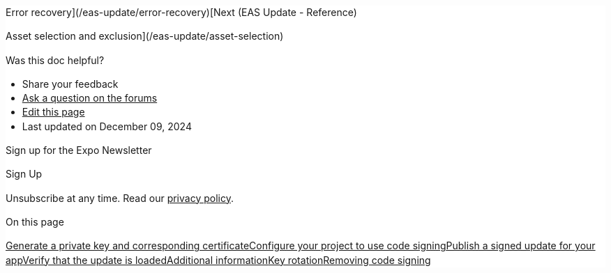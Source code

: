 Error recovery](/eas-update/error-recovery)[Next (EAS Update - Reference)

Asset selection and exclusion](/eas-update/asset-selection)

Was this doc helpful?

* Share your feedback
* [Ask a question on the forums](https://chat.expo.dev/)
* [Edit this page](https://github.com/expo/expo/edit/main/docs/pages/eas-update/code-signing.mdx)
* Last updated on December 09, 2024

Sign up for the Expo Newsletter

Sign Up

Unsubscribe at any time. Read our [privacy policy](https://expo.dev/privacy).

On this page

[Generate a private key and corresponding certificate](/eas-update/code-signing/#generate-a-private-key-and-corresponding-certificate)[Configure your project to use code signing](/eas-update/code-signing/#configure-your-project-to-use-code-signing)[Publish a signed update for your app](/eas-update/code-signing/#publish-a-signed-update-for-your-app)[Verify that the update is loaded](/eas-update/code-signing/#verify-that-the-update-is-loaded)[Additional information](/eas-update/code-signing/#additional-information)[Key rotation](/eas-update/code-signing/#key-rotation)[Removing code signing](/eas-update/code-signing/#removing-code-signing)
